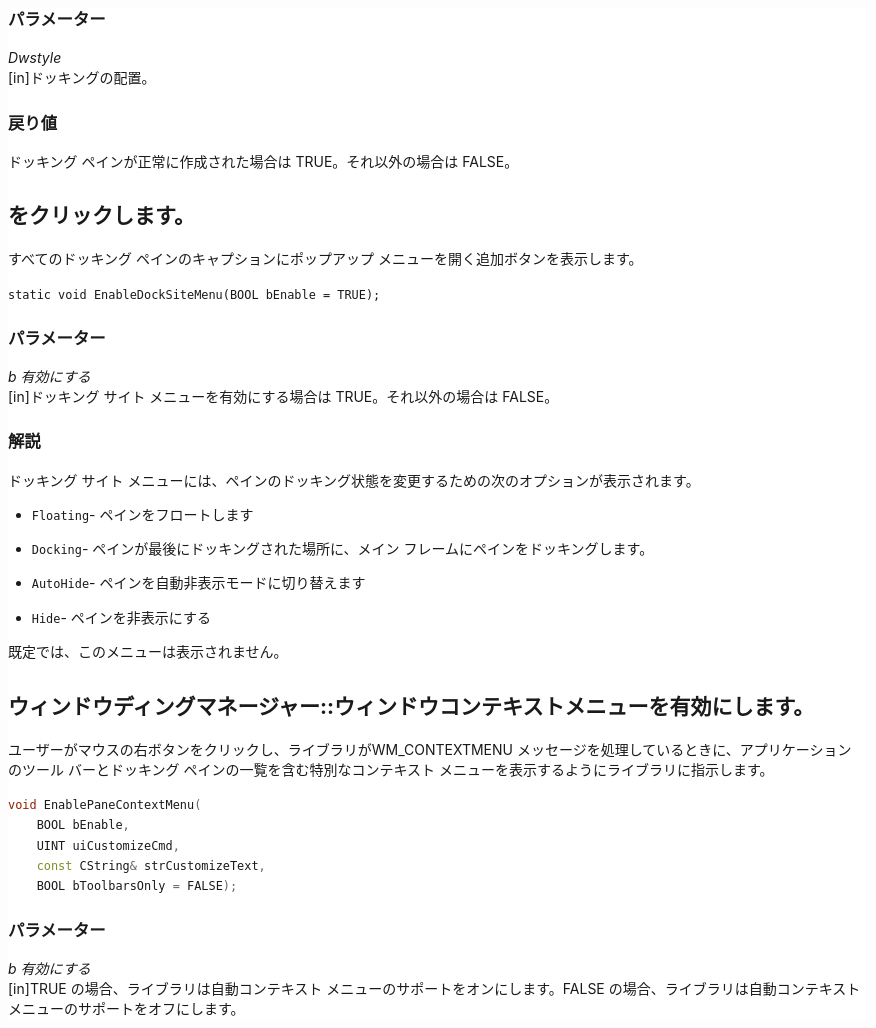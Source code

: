 ### <a name="parameters"></a>パラメーター

*Dwstyle*<br/>
[in]ドッキングの配置。

### <a name="return-value"></a>戻り値

ドッキング ペインが正常に作成された場合は TRUE。それ以外の場合は FALSE。

## <a name="cdockingmanagerenabledocksitemenu"></a><a name="enabledocksitemenu"></a>をクリックします。

すべてのドッキング ペインのキャプションにポップアップ メニューを開く追加ボタンを表示します。

```
static void EnableDockSiteMenu(BOOL bEnable = TRUE);
```

### <a name="parameters"></a>パラメーター

*b 有効にする*<br/>
[in]ドッキング サイト メニューを有効にする場合は TRUE。それ以外の場合は FALSE。

### <a name="remarks"></a>解説

ドッキング サイト メニューには、ペインのドッキング状態を変更するための次のオプションが表示されます。

- `Floating`- ペインをフロートします

- `Docking`- ペインが最後にドッキングされた場所に、メイン フレームにペインをドッキングします。

- `AutoHide`- ペインを自動非表示モードに切り替えます

- `Hide`- ペインを非表示にする

既定では、このメニューは表示されません。

## <a name="cdockingmanagerenablepanecontextmenu"></a><a name="enablepanecontextmenu"></a>ウィンドウディングマネージャー::ウィンドウコンテキストメニューを有効にします。

ユーザーがマウスの右ボタンをクリックし、ライブラリがWM_CONTEXTMENU メッセージを処理しているときに、アプリケーション のツール バーとドッキング ペインの一覧を含む特別なコンテキスト メニューを表示するようにライブラリに指示します。

```cpp
void EnablePaneContextMenu(
    BOOL bEnable,
    UINT uiCustomizeCmd,
    const CString& strCustomizeText,
    BOOL bToolbarsOnly = FALSE);
```

### <a name="parameters"></a>パラメーター

*b 有効にする*<br/>
[in]TRUE の場合、ライブラリは自動コンテキスト メニューのサポートをオンにします。FALSE の場合、ライブラリは自動コンテキスト メニューのサポートをオフにします。
